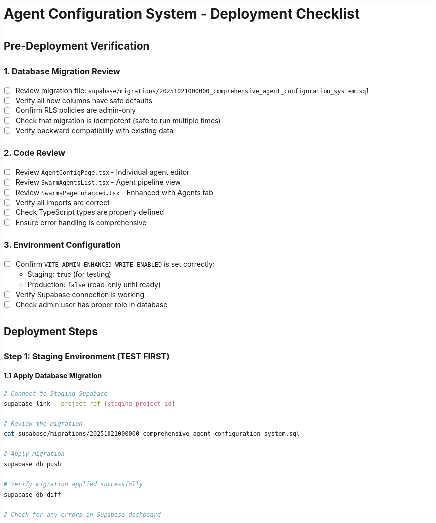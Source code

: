 # Agent Configuration System - Deployment Checklist

## Pre-Deployment Verification

### 1. Database Migration Review
- [ ] Review migration file: `supabase/migrations/20251021000000_comprehensive_agent_configuration_system.sql`
- [ ] Verify all new columns have safe defaults
- [ ] Confirm RLS policies are admin-only
- [ ] Check that migration is idempotent (safe to run multiple times)
- [ ] Verify backward compatibility with existing data

### 2. Code Review
- [ ] Review `AgentConfigPage.tsx` - Individual agent editor
- [ ] Review `SwarmAgentsList.tsx` - Agent pipeline view
- [ ] Review `SwarmsPageEnhanced.tsx` - Enhanced with Agents tab
- [ ] Verify all imports are correct
- [ ] Check TypeScript types are properly defined
- [ ] Ensure error handling is comprehensive

### 3. Environment Configuration
- [ ] Confirm `VITE_ADMIN_ENHANCED_WRITE_ENABLED` is set correctly:
  - Staging: `true` (for testing)
  - Production: `false` (read-only until ready)
- [ ] Verify Supabase connection is working
- [ ] Check admin user has proper role in database

## Deployment Steps

### Step 1: Staging Environment (TEST FIRST)

**1.1 Apply Database Migration**
```bash
# Connect to Staging Supabase
supabase link --project-ref [staging-project-id]

# Review the migration
cat supabase/migrations/20251021000000_comprehensive_agent_configuration_system.sql

# Apply migration
supabase db push

# Verify migration applied successfully
supabase db diff

# Check for any errors in Supabase dashboard
```
